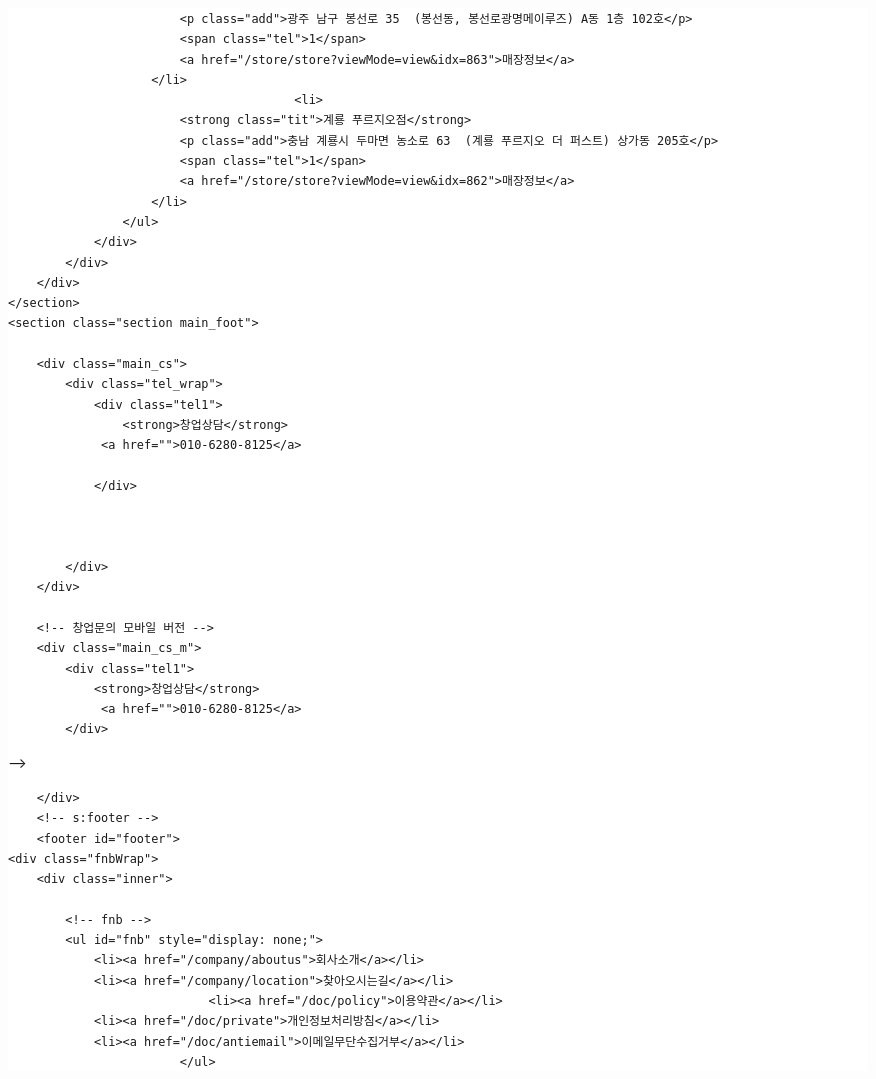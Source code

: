 							<p class="add">광주 남구 봉선로 35  (봉선동, 봉선로광명메이루즈) A동 1층 102호</p>
							<span class="tel">1</span>
							<a href="/store/store?viewMode=view&idx=863">매장정보</a>
						</li>
											<li>
							<strong class="tit">계룡 푸르지오점</strong>
							<p class="add">충남 계룡시 두마면 농소로 63  (계룡 푸르지오 더 퍼스트) 상가동 205호</p>
							<span class="tel">1</span>
							<a href="/store/store?viewMode=view&idx=862">매장정보</a>
						</li>
					</ul>
				</div>
			</div>
		</div>
	</section>
	<section class="section main_foot">

		<div class="main_cs">
			<div class="tel_wrap">
				<div class="tel1">
					<strong>창업상담</strong>
				 <a href="">010-6280-8125</a>

				</div>



			</div>
		</div>

		<!-- 창업문의 모바일 버전 -->
		<div class="main_cs_m">
			<div class="tel1">
				<strong>창업상담</strong>
				 <a href="">010-6280-8125</a>
			</div>


 -->



		</div>
		<!-- s:footer -->
		<footer id="footer">
	<div class="fnbWrap">
		<div class="inner">

			<!-- fnb -->
			<ul id="fnb" style="display: none;">
				<li><a href="/company/aboutus">회사소개</a></li>
				<li><a href="/company/location">찾아오시는길</a></li>
								<li><a href="/doc/policy">이용약관</a></li>
				<li><a href="/doc/private">개인정보처리방침</a></li>
				<li><a href="/doc/antiemail">이메일무단수집거부</a></li>
							</ul>
